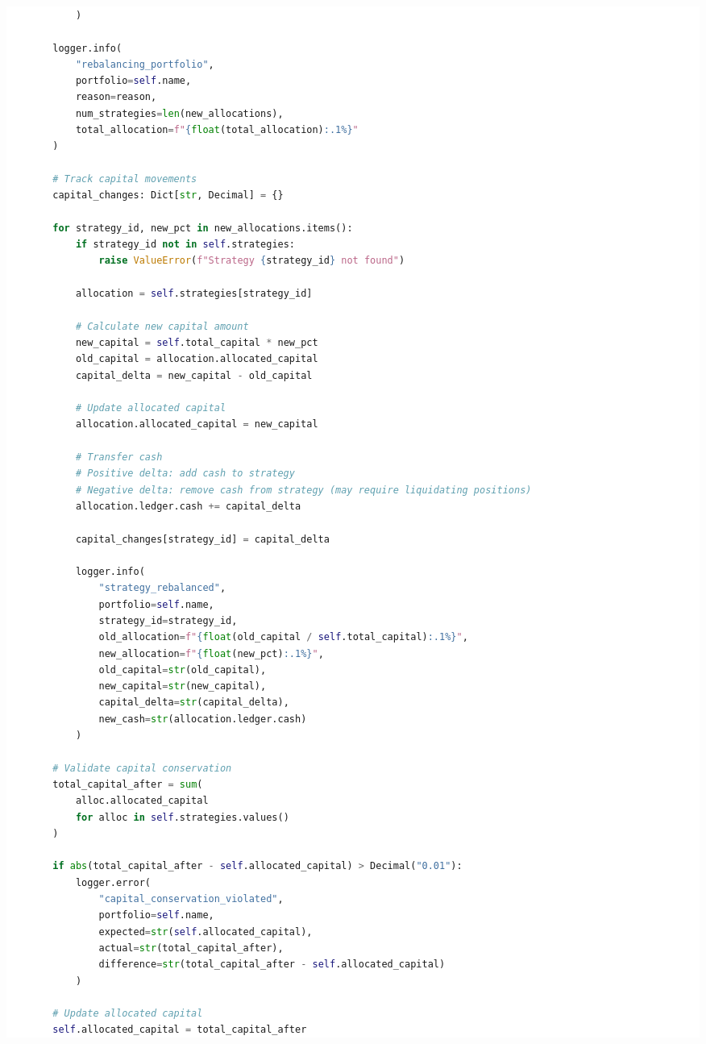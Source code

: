 ```python
            )

        logger.info(
            "rebalancing_portfolio",
            portfolio=self.name,
            reason=reason,
            num_strategies=len(new_allocations),
            total_allocation=f"{float(total_allocation):.1%}"
        )

        # Track capital movements
        capital_changes: Dict[str, Decimal] = {}

        for strategy_id, new_pct in new_allocations.items():
            if strategy_id not in self.strategies:
                raise ValueError(f"Strategy {strategy_id} not found")

            allocation = self.strategies[strategy_id]

            # Calculate new capital amount
            new_capital = self.total_capital * new_pct
            old_capital = allocation.allocated_capital
            capital_delta = new_capital - old_capital

            # Update allocated capital
            allocation.allocated_capital = new_capital

            # Transfer cash
            # Positive delta: add cash to strategy
            # Negative delta: remove cash from strategy (may require liquidating positions)
            allocation.ledger.cash += capital_delta

            capital_changes[strategy_id] = capital_delta

            logger.info(
                "strategy_rebalanced",
                portfolio=self.name,
                strategy_id=strategy_id,
                old_allocation=f"{float(old_capital / self.total_capital):.1%}",
                new_allocation=f"{float(new_pct):.1%}",
                old_capital=str(old_capital),
                new_capital=str(new_capital),
                capital_delta=str(capital_delta),
                new_cash=str(allocation.ledger.cash)
            )

        # Validate capital conservation
        total_capital_after = sum(
            alloc.allocated_capital
            for alloc in self.strategies.values()
        )

        if abs(total_capital_after - self.allocated_capital) > Decimal("0.01"):
            logger.error(
                "capital_conservation_violated",
                portfolio=self.name,
                expected=str(self.allocated_capital),
                actual=str(total_capital_after),
                difference=str(total_capital_after - self.allocated_capital)
            )

        # Update allocated capital
        self.allocated_capital = total_capital_after
```